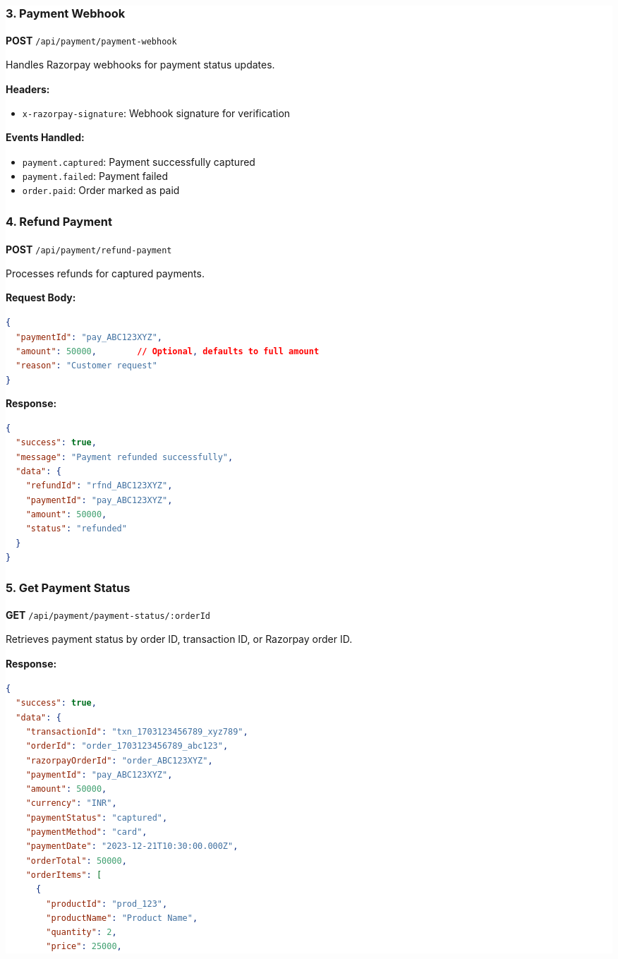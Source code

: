 ### 3. Payment Webhook
**POST** `/api/payment/payment-webhook`

Handles Razorpay webhooks for payment status updates.

**Headers:**
- `x-razorpay-signature`: Webhook signature for verification

**Events Handled:**
- `payment.captured`: Payment successfully captured
- `payment.failed`: Payment failed
- `order.paid`: Order marked as paid

### 4. Refund Payment
**POST** `/api/payment/refund-payment`

Processes refunds for captured payments.

**Request Body:**
```json
{
  "paymentId": "pay_ABC123XYZ",
  "amount": 50000,        // Optional, defaults to full amount
  "reason": "Customer request"
}
```

**Response:**
```json
{
  "success": true,
  "message": "Payment refunded successfully",
  "data": {
    "refundId": "rfnd_ABC123XYZ",
    "paymentId": "pay_ABC123XYZ",
    "amount": 50000,
    "status": "refunded"
  }
}
```

### 5. Get Payment Status
**GET** `/api/payment/payment-status/:orderId`

Retrieves payment status by order ID, transaction ID, or Razorpay order ID.

**Response:**
```json
{
  "success": true,
  "data": {
    "transactionId": "txn_1703123456789_xyz789",
    "orderId": "order_1703123456789_abc123",
    "razorpayOrderId": "order_ABC123XYZ",
    "paymentId": "pay_ABC123XYZ",
    "amount": 50000,
    "currency": "INR",
    "paymentStatus": "captured",
    "paymentMethod": "card",
    "paymentDate": "2023-12-21T10:30:00.000Z",
    "orderTotal": 50000,
    "orderItems": [
      {
        "productId": "prod_123",
        "productName": "Product Name",
        "quantity": 2,
        "price": 25000,
```